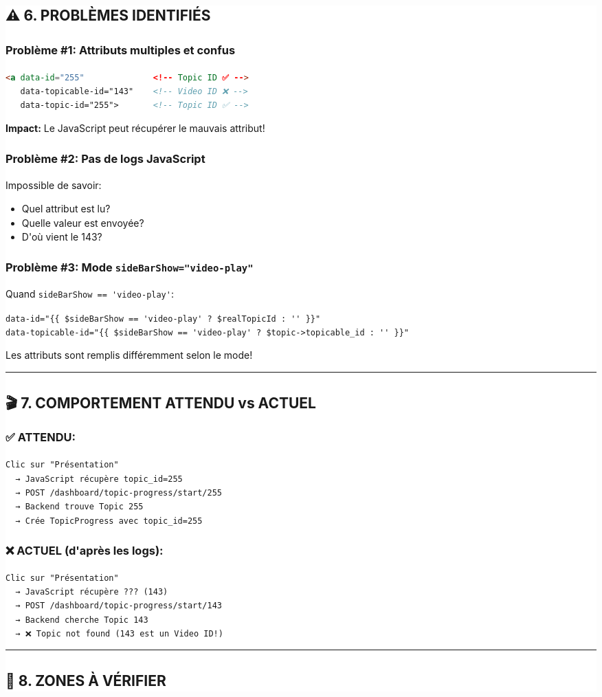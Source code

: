
## ⚠️ 6. PROBLÈMES IDENTIFIÉS

### Problème #1: Attributs multiples et confus
```html
<a data-id="255"              <!-- Topic ID ✅ -->
   data-topicable-id="143"    <!-- Video ID ❌ -->
   data-topic-id="255">       <!-- Topic ID ✅ -->
```

**Impact:** Le JavaScript peut récupérer le mauvais attribut!

### Problème #2: Pas de logs JavaScript
Impossible de savoir:
- Quel attribut est lu?
- Quelle valeur est envoyée?
- D'où vient le 143?

### Problème #3: Mode `sideBarShow="video-play"`
Quand `sideBarShow == 'video-play'`:
```blade
data-id="{{ $sideBarShow == 'video-play' ? $realTopicId : '' }}"
data-topicable-id="{{ $sideBarShow == 'video-play' ? $topic->topicable_id : '' }}"
```

Les attributs sont remplis différemment selon le mode!

---

## 🎬 7. COMPORTEMENT ATTENDU vs ACTUEL

### ✅ ATTENDU:
```
Clic sur "Présentation"
  → JavaScript récupère topic_id=255
  → POST /dashboard/topic-progress/start/255
  → Backend trouve Topic 255
  → Crée TopicProgress avec topic_id=255
```

### ❌ ACTUEL (d'après les logs):
```
Clic sur "Présentation"  
  → JavaScript récupère ??? (143)
  → POST /dashboard/topic-progress/start/143
  → Backend cherche Topic 143
  → ❌ Topic not found (143 est un Video ID!)
```

---

## 🔧 8. ZONES À VÉRIFIER
